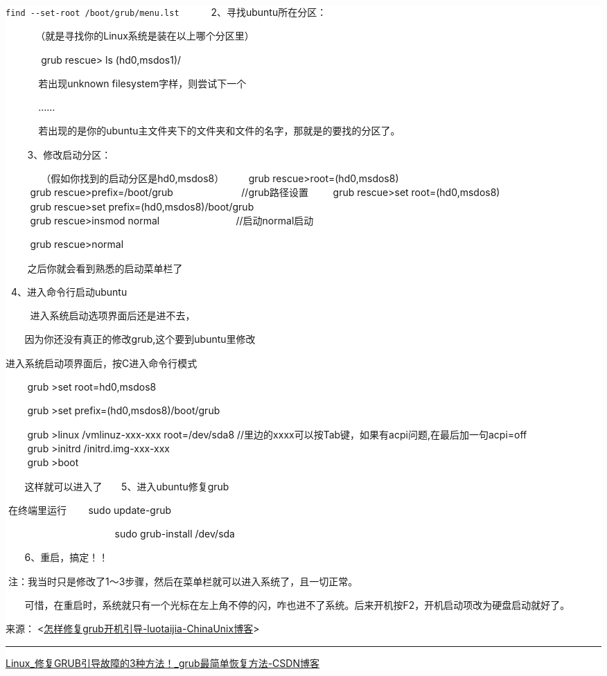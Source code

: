 ```find --set-root /boot/grub/menu.lst  ```
       2、寻找ubuntu所在分区：

           （就是寻找你的Linux系统是装在以上哪个分区里）

             grub rescue> ls (hd0,msdos1)/

            若出现unknown filesystem字样，则尝试下一个

            ……

            若出现的是你的ubuntu主文件夹下的文件夹和文件的名字，那就是的要找的分区了。

        3、修改启动分区：

             （假如你找到的启动分区是hd0,msdos8）         grub rescue>root=(hd0,msdos8)  
         grub rescue>prefix=/boot/grub                         //grub路径设置         grub rescue>set root=(hd0,msdos8)  
         grub rescue>set prefix=(hd0,msdos8)/boot/grub  
         grub rescue>insmod normal                            //启动normal启动

         grub rescue>normal

        之后你就会看到熟悉的启动菜单栏了

  4、进入命令行启动ubuntu

         进入系统启动选项界面后还是进不去，

       因为你还没有真正的修改grub,这个要到ubuntu里修改

进入系统启动项界面后，按C进入命令行模式

        grub >set root=hd0,msdos8

        grub >set prefix=(hd0,msdos8)/boot/grub

        grub >linux /vmlinuz-xxx-xxx root=/dev/sda8 //里边的xxxx可以按Tab键，如果有acpi问题,在最后加一句acpi=off  
        grub >initrd /initrd.img-xxx-xxx  
        grub >boot

       这样就可以进入了       5、进入ubuntu修复grub

 在终端里运行        sudo update-grub

                                        sudo grub-install /dev/sda

       6、重启，搞定！！

 注：我当时只是修改了1～3步骤，然后在菜单栏就可以进入系统了，且一切正常。

       可惜，在重启时，系统就只有一个光标在左上角不停的闪，咋也进不了系统。后来开机按F2，开机启动项改为硬盘启动就好了。

来源： <[怎样修复grub开机引导-luotaijia-ChinaUnix博客](http://m.blog.chinaunix.net/uid-27037833-id-3235145.html)>

------------------------------------------------------------

[Linux_修复GRUB引导故障的3种方法！_grub最简单恢复方法-CSDN博客](https://blog.csdn.net/Wsxyi/article/details/113705074)

